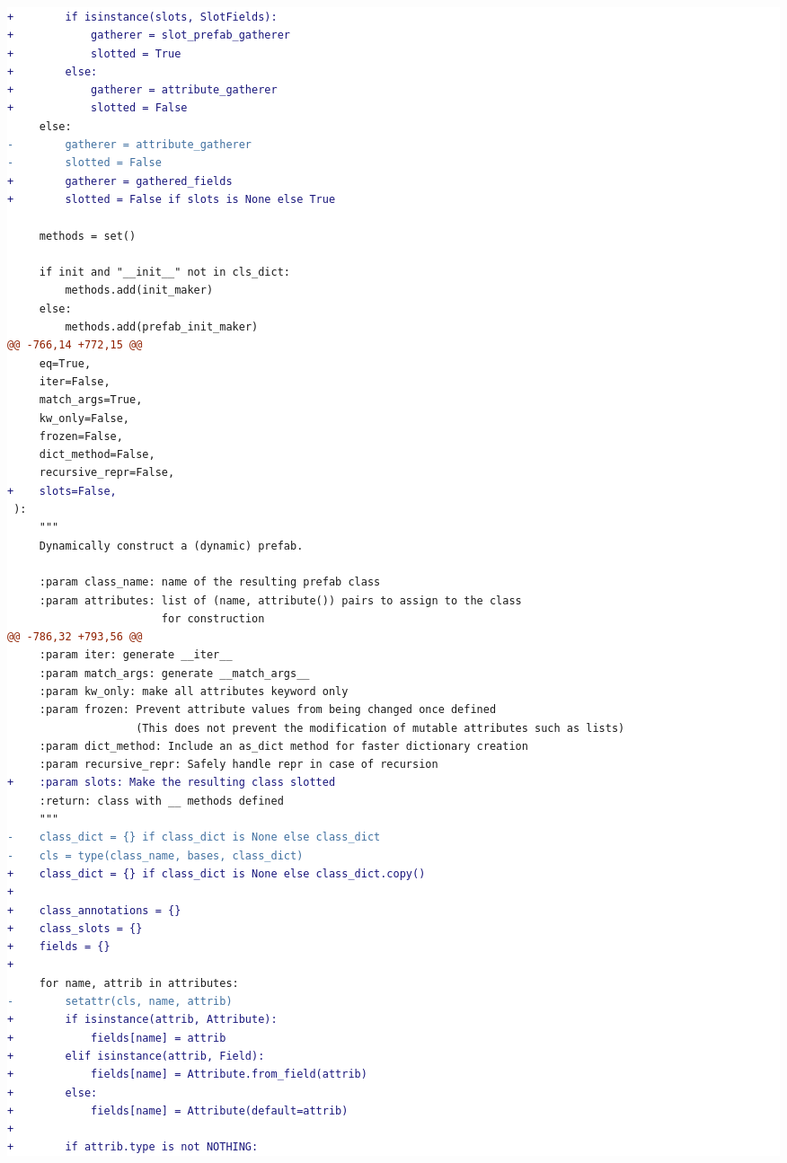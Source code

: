 ```diff
+        if isinstance(slots, SlotFields):
+            gatherer = slot_prefab_gatherer
+            slotted = True
+        else:
+            gatherer = attribute_gatherer
+            slotted = False
     else:
-        gatherer = attribute_gatherer
-        slotted = False
+        gatherer = gathered_fields
+        slotted = False if slots is None else True
 
     methods = set()
 
     if init and "__init__" not in cls_dict:
         methods.add(init_maker)
     else:
         methods.add(prefab_init_maker)
@@ -766,14 +772,15 @@
     eq=True,
     iter=False,
     match_args=True,
     kw_only=False,
     frozen=False,
     dict_method=False,
     recursive_repr=False,
+    slots=False,
 ):
     """
     Dynamically construct a (dynamic) prefab.
 
     :param class_name: name of the resulting prefab class
     :param attributes: list of (name, attribute()) pairs to assign to the class
                        for construction
@@ -786,32 +793,56 @@
     :param iter: generate __iter__
     :param match_args: generate __match_args__
     :param kw_only: make all attributes keyword only
     :param frozen: Prevent attribute values from being changed once defined
                    (This does not prevent the modification of mutable attributes such as lists)
     :param dict_method: Include an as_dict method for faster dictionary creation
     :param recursive_repr: Safely handle repr in case of recursion
+    :param slots: Make the resulting class slotted
     :return: class with __ methods defined
     """
-    class_dict = {} if class_dict is None else class_dict
-    cls = type(class_name, bases, class_dict)
+    class_dict = {} if class_dict is None else class_dict.copy()
+
+    class_annotations = {}
+    class_slots = {}
+    fields = {}
+
     for name, attrib in attributes:
-        setattr(cls, name, attrib)
+        if isinstance(attrib, Attribute):
+            fields[name] = attrib
+        elif isinstance(attrib, Field):
+            fields[name] = Attribute.from_field(attrib)
+        else:
+            fields[name] = Attribute(default=attrib)
+
+        if attrib.type is not NOTHING:
```